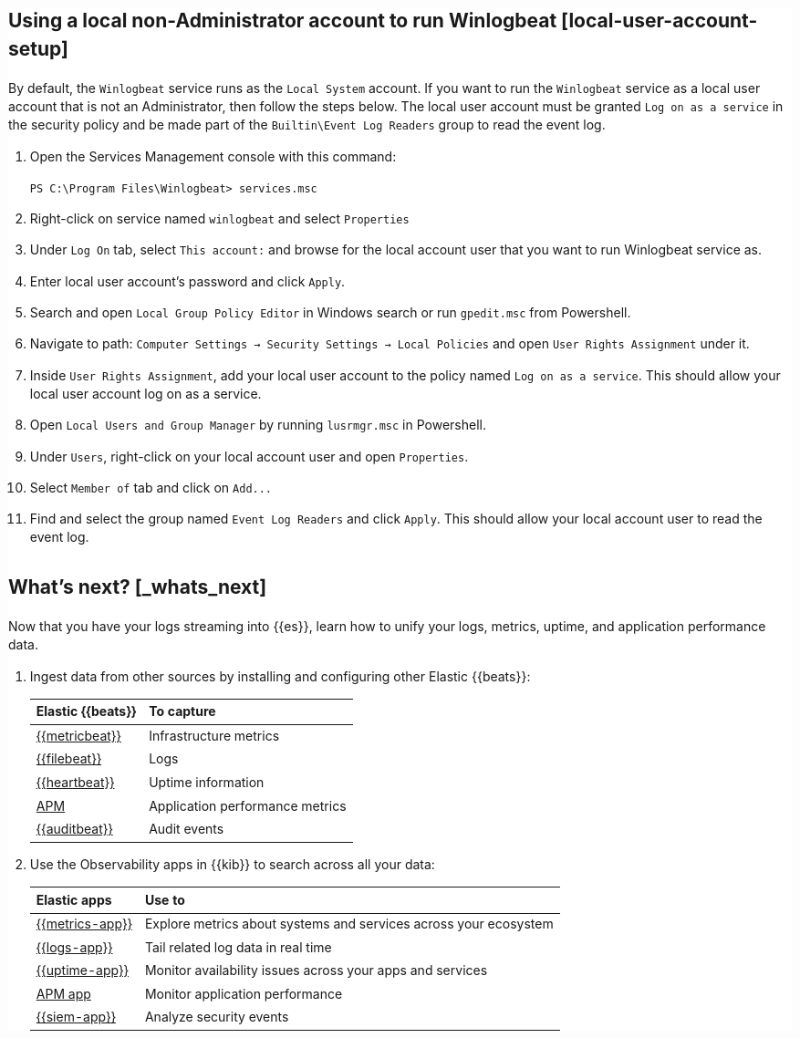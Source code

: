 
## Using a local non-Administrator account to run Winlogbeat [local-user-account-setup]

By default, the `Winlogbeat` service runs as the `Local System` account. If you want to run the `Winlogbeat` service as a local user account that is not an Administrator, then follow the steps below. The local user account must be granted `Log on as a service` in the security policy and be made part of the `Builtin\Event Log Readers` group to read the event log.

1. Open the Services Management console with this command:

    ```shell
    PS C:\Program Files\Winlogbeat> services.msc
    ```

2. Right-click on service named `winlogbeat` and select `Properties`
3. Under `Log On` tab, select `This account:` and browse for the local account user that you want to run Winlogbeat service as.
4. Enter local user account’s password and click `Apply`.
5. Search and open `Local Group Policy Editor` in Windows search or run `gpedit.msc` from Powershell.
6. Navigate to path: `Computer Settings → Security Settings → Local Policies` and open `User Rights Assignment` under it.
7. Inside `User Rights Assignment`, add your local user account to the policy named `Log on as a service`. This should allow your local user account log on as a service.
8. Open `Local Users and Group Manager` by running `lusrmgr.msc` in Powershell.
9. Under `Users`, right-click on your local account user and open `Properties`.
10. Select `Member of` tab and click on `Add...`
11. Find and select the group named `Event Log Readers` and click `Apply`. This should allow your local account user to read the event log.


## What’s next? [_whats_next]

Now that you have your logs streaming into {{es}}, learn how to unify your logs, metrics, uptime, and application performance data.

1. Ingest data from other sources by installing and configuring other Elastic {{beats}}:

    | Elastic {{beats}} | To capture |
    | --- | --- |
    | [{{metricbeat}}](/reference/metricbeat/metricbeat-installation-configuration.md) | Infrastructure metrics |
    | [{{filebeat}}](/reference/filebeat/filebeat-installation-configuration.md) | Logs |
    | [{{heartbeat}}](/reference/heartbeat/heartbeat-installation-configuration.md) | Uptime information |
    | [APM](docs-content://solutions/observability/apm/index.md) | Application performance metrics |
    | [{{auditbeat}}](/reference/auditbeat/auditbeat-installation-configuration.md) | Audit events |

2. Use the Observability apps in {{kib}} to search across all your data:

    | Elastic apps | Use to |
    | --- | --- |
    | [{{metrics-app}}](docs-content://solutions/observability/infra-and-hosts/analyze-infrastructure-host-metrics.md) | Explore metrics about systems and services across your ecosystem |
    | [{{logs-app}}](docs-content://solutions/observability/logs/explore-logs.md) | Tail related log data in real time |
    | [{{uptime-app}}](docs-content://solutions/observability/synthetics/index.md#monitoring-uptime) | Monitor availability issues across your apps and services |
    | [APM app](docs-content://solutions/observability/apm/overviews.md) | Monitor application performance |
    | [{{siem-app}}](docs-content://solutions/security.md) | Analyze security events |


